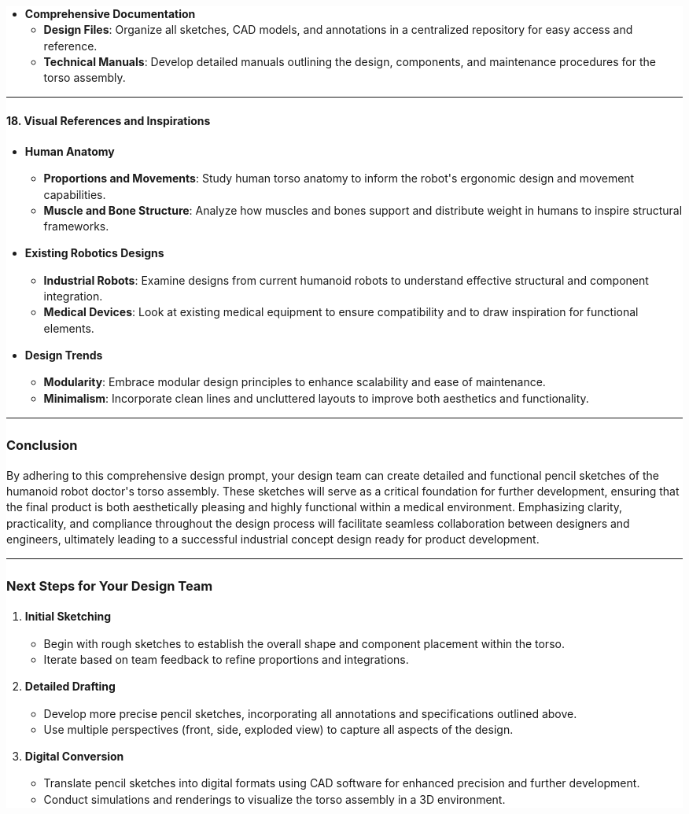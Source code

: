 - **Comprehensive Documentation**
  - **Design Files**: Organize all sketches, CAD models, and annotations in a centralized repository for easy access and reference.
  - **Technical Manuals**: Develop detailed manuals outlining the design, components, and maintenance procedures for the torso assembly.

---

#### **18. Visual References and Inspirations**

- **Human Anatomy**
  - **Proportions and Movements**: Study human torso anatomy to inform the robot's ergonomic design and movement capabilities.
  - **Muscle and Bone Structure**: Analyze how muscles and bones support and distribute weight in humans to inspire structural frameworks.

- **Existing Robotics Designs**
  - **Industrial Robots**: Examine designs from current humanoid robots to understand effective structural and component integration.
  - **Medical Devices**: Look at existing medical equipment to ensure compatibility and to draw inspiration for functional elements.

- **Design Trends**
  - **Modularity**: Embrace modular design principles to enhance scalability and ease of maintenance.
  - **Minimalism**: Incorporate clean lines and uncluttered layouts to improve both aesthetics and functionality.

---

### **Conclusion**

By adhering to this comprehensive design prompt, your design team can create detailed and functional pencil sketches of the humanoid robot doctor's torso assembly. These sketches will serve as a critical foundation for further development, ensuring that the final product is both aesthetically pleasing and highly functional within a medical environment. Emphasizing clarity, practicality, and compliance throughout the design process will facilitate seamless collaboration between designers and engineers, ultimately leading to a successful industrial concept design ready for product development.

---

### **Next Steps for Your Design Team**

1. **Initial Sketching**
   - Begin with rough sketches to establish the overall shape and component placement within the torso.
   - Iterate based on team feedback to refine proportions and integrations.

2. **Detailed Drafting**
   - Develop more precise pencil sketches, incorporating all annotations and specifications outlined above.
   - Use multiple perspectives (front, side, exploded view) to capture all aspects of the design.

3. **Digital Conversion**
   - Translate pencil sketches into digital formats using CAD software for enhanced precision and further development.
   - Conduct simulations and renderings to visualize the torso assembly in a 3D environment.
